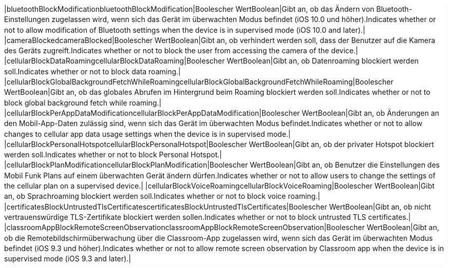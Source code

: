 |<span data-ttu-id="65ed3-224">bluetoothBlockModification</span><span class="sxs-lookup"><span data-stu-id="65ed3-224">bluetoothBlockModification</span></span>|<span data-ttu-id="65ed3-225">Boolescher Wert</span><span class="sxs-lookup"><span data-stu-id="65ed3-225">Boolean</span></span>|<span data-ttu-id="65ed3-226">Gibt an, ob das Ändern von Bluetooth-Einstellungen zugelassen wird, wenn sich das Gerät im überwachten Modus befindet (iOS 10.0 und höher).</span><span class="sxs-lookup"><span data-stu-id="65ed3-226">Indicates whether or not to allow modification of Bluetooth settings when the device is in supervised mode (iOS 10.0 and later).</span></span>|
|<span data-ttu-id="65ed3-227">cameraBlocked</span><span class="sxs-lookup"><span data-stu-id="65ed3-227">cameraBlocked</span></span>|<span data-ttu-id="65ed3-228">Boolescher Wert</span><span class="sxs-lookup"><span data-stu-id="65ed3-228">Boolean</span></span>|<span data-ttu-id="65ed3-229">Gibt an, ob verhindert werden soll, dass der Benutzer auf die Kamera des Geräts zugreift.</span><span class="sxs-lookup"><span data-stu-id="65ed3-229">Indicates whether or not to block the user from accessing the camera of the device.</span></span>|
|<span data-ttu-id="65ed3-230">cellularBlockDataRoaming</span><span class="sxs-lookup"><span data-stu-id="65ed3-230">cellularBlockDataRoaming</span></span>|<span data-ttu-id="65ed3-231">Boolescher Wert</span><span class="sxs-lookup"><span data-stu-id="65ed3-231">Boolean</span></span>|<span data-ttu-id="65ed3-232">Gibt an, ob Datenroaming blockiert werden soll.</span><span class="sxs-lookup"><span data-stu-id="65ed3-232">Indicates whether or not to block data roaming.</span></span>|
|<span data-ttu-id="65ed3-233">cellularBlockGlobalBackgroundFetchWhileRoaming</span><span class="sxs-lookup"><span data-stu-id="65ed3-233">cellularBlockGlobalBackgroundFetchWhileRoaming</span></span>|<span data-ttu-id="65ed3-234">Boolescher Wert</span><span class="sxs-lookup"><span data-stu-id="65ed3-234">Boolean</span></span>|<span data-ttu-id="65ed3-235">Gibt an, ob das globales Abrufen im Hintergrund beim Roaming blockiert werden soll.</span><span class="sxs-lookup"><span data-stu-id="65ed3-235">Indicates whether or not to block global background fetch while roaming.</span></span>|
|<span data-ttu-id="65ed3-236">cellularBlockPerAppDataModification</span><span class="sxs-lookup"><span data-stu-id="65ed3-236">cellularBlockPerAppDataModification</span></span>|<span data-ttu-id="65ed3-237">Boolescher Wert</span><span class="sxs-lookup"><span data-stu-id="65ed3-237">Boolean</span></span>|<span data-ttu-id="65ed3-238">Gibt an, ob Änderungen an den Mobil-App-Daten zulässig sind, wenn sich das Gerät im überwachten Modus befindet.</span><span class="sxs-lookup"><span data-stu-id="65ed3-238">Indicates whether or not to allow changes to cellular app data usage settings when the device is in supervised mode.</span></span>|
|<span data-ttu-id="65ed3-239">cellularBlockPersonalHotspot</span><span class="sxs-lookup"><span data-stu-id="65ed3-239">cellularBlockPersonalHotspot</span></span>|<span data-ttu-id="65ed3-240">Boolescher Wert</span><span class="sxs-lookup"><span data-stu-id="65ed3-240">Boolean</span></span>|<span data-ttu-id="65ed3-241">Gibt an, ob der privater Hotspot blockiert werden soll.</span><span class="sxs-lookup"><span data-stu-id="65ed3-241">Indicates whether or not to block Personal Hotspot.</span></span>|
|<span data-ttu-id="65ed3-242">cellularBlockPlanModification</span><span class="sxs-lookup"><span data-stu-id="65ed3-242">cellularBlockPlanModification</span></span>|<span data-ttu-id="65ed3-243">Boolescher Wert</span><span class="sxs-lookup"><span data-stu-id="65ed3-243">Boolean</span></span>|<span data-ttu-id="65ed3-244">Gibt an, ob Benutzer die Einstellungen des Mobil Funk Plans auf einem überwachten Gerät ändern dürfen.</span><span class="sxs-lookup"><span data-stu-id="65ed3-244">Indicates whether or not to allow users to change the settings of the cellular plan on a supervised device.</span></span>|
|<span data-ttu-id="65ed3-245">cellularBlockVoiceRoaming</span><span class="sxs-lookup"><span data-stu-id="65ed3-245">cellularBlockVoiceRoaming</span></span>|<span data-ttu-id="65ed3-246">Boolescher Wert</span><span class="sxs-lookup"><span data-stu-id="65ed3-246">Boolean</span></span>|<span data-ttu-id="65ed3-247">Gibt an, ob Sprachroaming blockiert werden soll.</span><span class="sxs-lookup"><span data-stu-id="65ed3-247">Indicates whether or not to block voice roaming.</span></span>|
|<span data-ttu-id="65ed3-248">certificatesBlockUntrustedTlsCertificates</span><span class="sxs-lookup"><span data-stu-id="65ed3-248">certificatesBlockUntrustedTlsCertificates</span></span>|<span data-ttu-id="65ed3-249">Boolescher Wert</span><span class="sxs-lookup"><span data-stu-id="65ed3-249">Boolean</span></span>|<span data-ttu-id="65ed3-250">Gibt an, ob nicht vertrauenswürdige TLS-Zertifikate blockiert werden sollen.</span><span class="sxs-lookup"><span data-stu-id="65ed3-250">Indicates whether or not to block untrusted TLS certificates.</span></span>|
|<span data-ttu-id="65ed3-251">classroomAppBlockRemoteScreenObservation</span><span class="sxs-lookup"><span data-stu-id="65ed3-251">classroomAppBlockRemoteScreenObservation</span></span>|<span data-ttu-id="65ed3-252">Boolescher Wert</span><span class="sxs-lookup"><span data-stu-id="65ed3-252">Boolean</span></span>|<span data-ttu-id="65ed3-253">Gibt an, ob die Remotebildschirmüberwachung über die Classroom-App zugelassen wird, wenn sich das Gerät im überwachten Modus befindet (iOS 9.3 und höher).</span><span class="sxs-lookup"><span data-stu-id="65ed3-253">Indicates whether or not to allow remote screen observation by Classroom app when the device is in supervised mode (iOS 9.3 and later).</span></span>|